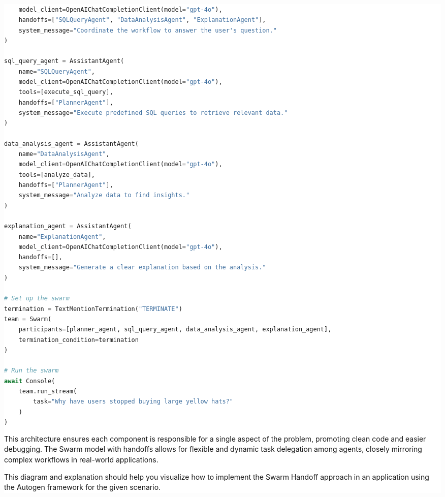 ```python
    model_client=OpenAIChatCompletionClient(model="gpt-4o"),
    handoffs=["SQLQueryAgent", "DataAnalysisAgent", "ExplanationAgent"],
    system_message="Coordinate the workflow to answer the user's question."
)

sql_query_agent = AssistantAgent(
    name="SQLQueryAgent",
    model_client=OpenAIChatCompletionClient(model="gpt-4o"),
    tools=[execute_sql_query],
    handoffs=["PlannerAgent"],
    system_message="Execute predefined SQL queries to retrieve relevant data."
)

data_analysis_agent = AssistantAgent(
    name="DataAnalysisAgent",
    model_client=OpenAIChatCompletionClient(model="gpt-4o"),
    tools=[analyze_data],
    handoffs=["PlannerAgent"],
    system_message="Analyze data to find insights."
)

explanation_agent = AssistantAgent(
    name="ExplanationAgent",
    model_client=OpenAIChatCompletionClient(model="gpt-4o"),
    handoffs=[],
    system_message="Generate a clear explanation based on the analysis."
)

# Set up the swarm
termination = TextMentionTermination("TERMINATE")
team = Swarm(
    participants=[planner_agent, sql_query_agent, data_analysis_agent, explanation_agent],
    termination_condition=termination
)

# Run the swarm
await Console(
    team.run_stream(
        task="Why have users stopped buying large yellow hats?"
    )
)

```

This architecture ensures each component is responsible for a single aspect of the problem, promoting clean code and easier debugging. The Swarm model with handoffs allows for flexible and dynamic task delegation among agents, closely mirroring complex workflows in real-world applications.
 
This diagram and explanation should help you visualize how to implement the Swarm Handoff approach in an application using the Autogen framework for the given scenario.

